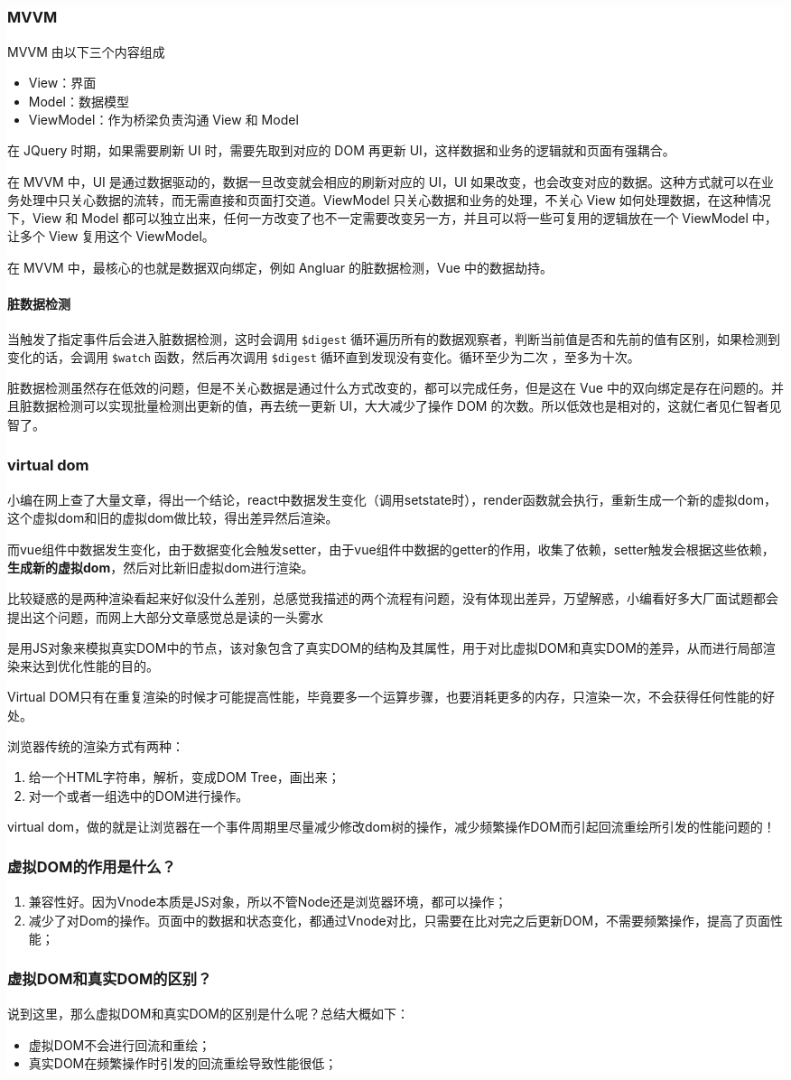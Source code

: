 ### MVVM

MVVM 由以下三个内容组成

- View：界面
- Model：数据模型
- ViewModel：作为桥梁负责沟通 View 和 Model

在 JQuery 时期，如果需要刷新 UI 时，需要先取到对应的 DOM 再更新 UI，这样数据和业务的逻辑就和页面有强耦合。

在 MVVM 中，UI 是通过数据驱动的，数据一旦改变就会相应的刷新对应的 UI，UI 如果改变，也会改变对应的数据。这种方式就可以在业务处理中只关心数据的流转，而无需直接和页面打交道。ViewModel 只关心数据和业务的处理，不关心 View 如何处理数据，在这种情况下，View 和 Model 都可以独立出来，任何一方改变了也不一定需要改变另一方，并且可以将一些可复用的逻辑放在一个 ViewModel 中，让多个 View 复用这个 ViewModel。

在 MVVM 中，最核心的也就是数据双向绑定，例如 Angluar 的脏数据检测，Vue 中的数据劫持。

#### 脏数据检测

当触发了指定事件后会进入脏数据检测，这时会调用 `$digest` 循环遍历所有的数据观察者，判断当前值是否和先前的值有区别，如果检测到变化的话，会调用 `$watch` 函数，然后再次调用 `$digest` 循环直到发现没有变化。循环至少为二次 ，至多为十次。

脏数据检测虽然存在低效的问题，但是不关心数据是通过什么方式改变的，都可以完成任务，但是这在 Vue 中的双向绑定是存在问题的。并且脏数据检测可以实现批量检测出更新的值，再去统一更新 UI，大大减少了操作 DOM 的次数。所以低效也是相对的，这就仁者见仁智者见智了。



### virtual dom

小编在网上查了大量文章，得出一个结论，react中数据发生变化（调用setstate时），render函数就会执行，重新生成一个新的虚拟dom，这个虚拟dom和旧的虚拟dom做比较，得出差异然后渲染。

而vue组件中数据发生变化，由于数据变化会触发setter，由于vue组件中数据的getter的作用，收集了依赖，setter触发会根据这些依赖，**生成新的虚拟dom**，然后对比新旧虚拟dom进行渲染。

比较疑惑的是两种渲染看起来好似没什么差别，总感觉我描述的两个流程有问题，没有体现出差异，万望解惑，小编看好多大厂面试题都会提出这个问题，而网上大部分文章感觉总是读的一头雾水

是用JS对象来模拟真实DOM中的节点，该对象包含了真实DOM的结构及其属性，用于对比虚拟DOM和真实DOM的差异，从而进行局部渲染来达到优化性能的目的。

Virtual DOM只有在重复渲染的时候才可能提高性能，毕竟要多一个运算步骤，也要消耗更多的内存，只渲染一次，不会获得任何性能的好处。

浏览器传统的渲染方式有两种：

1. 给一个HTML字符串，解析，变成DOM Tree，画出来；
2. 对一个或者一组选中的DOM进行操作。

virtual dom，做的就是让浏览器在一个事件周期里尽量减少修改dom树的操作，减少频繁操作DOM而引起回流重绘所引发的性能问题的！

### 虚拟DOM的作用是什么？

1. 兼容性好。因为Vnode本质是JS对象，所以不管Node还是浏览器环境，都可以操作；
2. 减少了对Dom的操作。页面中的数据和状态变化，都通过Vnode对比，只需要在比对完之后更新DOM，不需要频繁操作，提高了页面性能；

### 虚拟DOM和真实DOM的区别？

说到这里，那么虚拟DOM和真实DOM的区别是什么呢？总结大概如下：

- 虚拟DOM不会进行回流和重绘；
- 真实DOM在频繁操作时引发的回流重绘导致性能很低；
